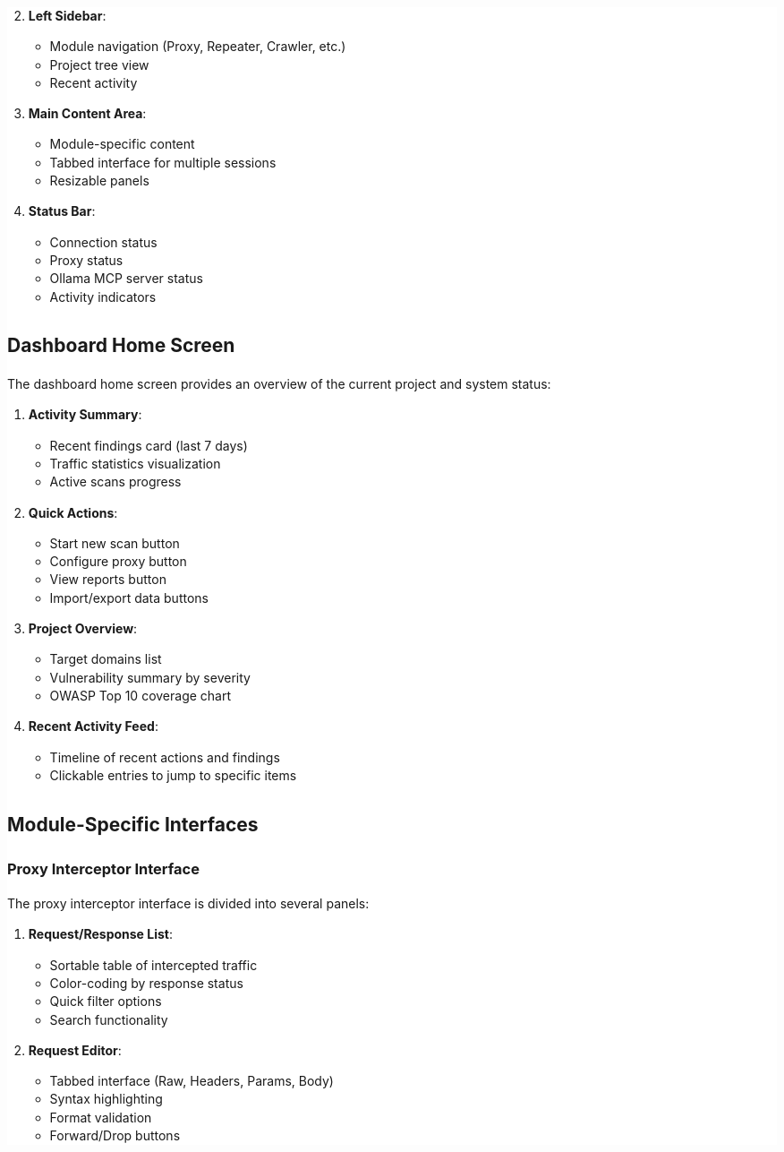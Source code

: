 2. **Left Sidebar**:
   - Module navigation (Proxy, Repeater, Crawler, etc.)
   - Project tree view
   - Recent activity

3. **Main Content Area**:
   - Module-specific content
   - Tabbed interface for multiple sessions
   - Resizable panels

4. **Status Bar**:
   - Connection status
   - Proxy status
   - Ollama MCP server status
   - Activity indicators

## Dashboard Home Screen

The dashboard home screen provides an overview of the current project and system status:

1. **Activity Summary**:
   - Recent findings card (last 7 days)
   - Traffic statistics visualization
   - Active scans progress

2. **Quick Actions**:
   - Start new scan button
   - Configure proxy button
   - View reports button
   - Import/export data buttons

3. **Project Overview**:
   - Target domains list
   - Vulnerability summary by severity
   - OWASP Top 10 coverage chart

4. **Recent Activity Feed**:
   - Timeline of recent actions and findings
   - Clickable entries to jump to specific items

## Module-Specific Interfaces

### Proxy Interceptor Interface

The proxy interceptor interface is divided into several panels:

1. **Request/Response List**:
   - Sortable table of intercepted traffic
   - Color-coding by response status
   - Quick filter options
   - Search functionality

2. **Request Editor**:
   - Tabbed interface (Raw, Headers, Params, Body)
   - Syntax highlighting
   - Format validation
   - Forward/Drop buttons
